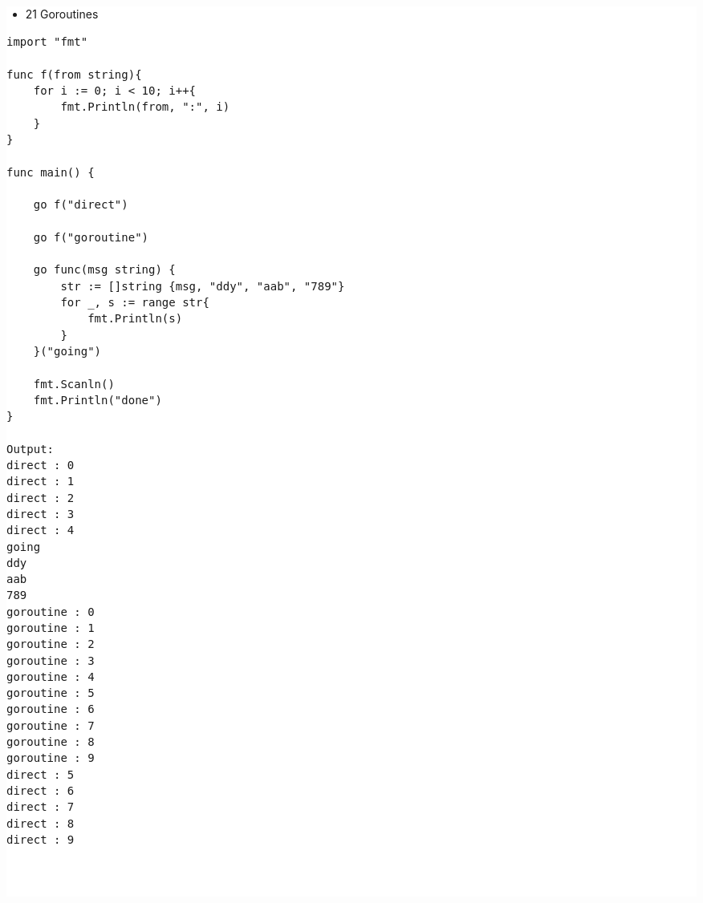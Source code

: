 
</pre>


- 21 Goroutines
<pre>
import "fmt"

func f(from string){
	for i := 0; i < 10; i++{
		fmt.Println(from, ":", i)
	}
}

func main() {

	go f("direct")

	go f("goroutine")

	go func(msg string) {
		str := []string {msg, "ddy", "aab", "789"}
		for _, s := range str{
			fmt.Println(s)
		}
	}("going")

	fmt.Scanln()
	fmt.Println("done")
}

Output:
direct : 0
direct : 1
direct : 2
direct : 3
direct : 4
going
ddy
aab
789
goroutine : 0
goroutine : 1
goroutine : 2
goroutine : 3
goroutine : 4
goroutine : 5
goroutine : 6
goroutine : 7
goroutine : 8
goroutine : 9
direct : 5
direct : 6
direct : 7
direct : 8
direct : 9
